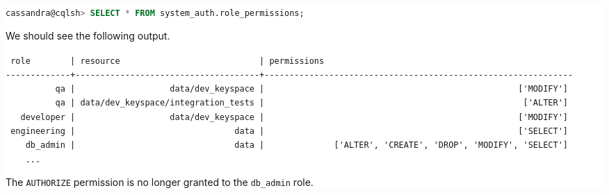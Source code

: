 ```sql
cassandra@cqlsh> SELECT * FROM system_auth.role_permissions;
```

We should see the following output.

```
 role        | resource                            | permissions
-------------+-------------------------------------+--------------------------------------------------------------
          qa |                   data/dev_keyspace |                                                   ['MODIFY']
          qa | data/dev_keyspace/integration_tests |                                                    ['ALTER']
   developer |                   data/dev_keyspace |                                                   ['MODIFY']
 engineering |                                data |                                                   ['SELECT']
    db_admin |                                data |              ['ALTER', 'CREATE', 'DROP', 'MODIFY', 'SELECT']
    ...
```

The `AUTHORIZE` permission is no longer granted to the `db_admin` role.

